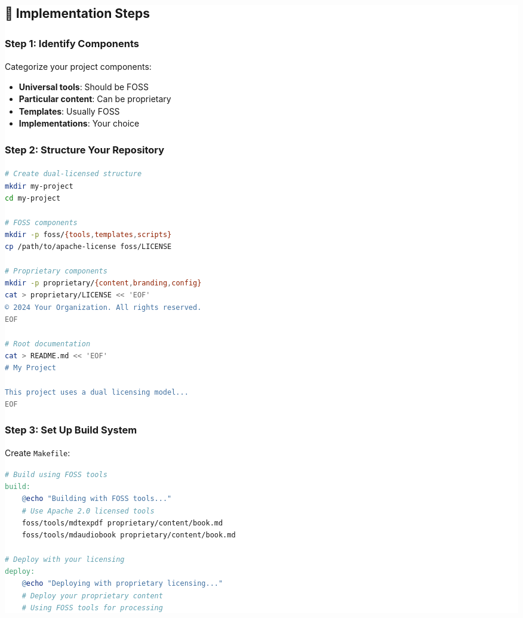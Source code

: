 ## 🔧 Implementation Steps

### Step 1: Identify Components
Categorize your project components:
- **Universal tools**: Should be FOSS
- **Particular content**: Can be proprietary
- **Templates**: Usually FOSS
- **Implementations**: Your choice

### Step 2: Structure Your Repository
```bash
# Create dual-licensed structure
mkdir my-project
cd my-project

# FOSS components
mkdir -p foss/{tools,templates,scripts}
cp /path/to/apache-license foss/LICENSE

# Proprietary components
mkdir -p proprietary/{content,branding,config}
cat > proprietary/LICENSE << 'EOF'
© 2024 Your Organization. All rights reserved.
EOF

# Root documentation
cat > README.md << 'EOF'
# My Project

This project uses a dual licensing model...
EOF
```

### Step 3: Set Up Build System
Create `Makefile`:
```makefile
# Build using FOSS tools
build:
	@echo "Building with FOSS tools..."
	# Use Apache 2.0 licensed tools
	foss/tools/mdtexpdf proprietary/content/book.md
	foss/tools/mdaudiobook proprietary/content/book.md

# Deploy with your licensing
deploy:
	@echo "Deploying with proprietary licensing..."
	# Deploy your proprietary content
	# Using FOSS tools for processing
```
